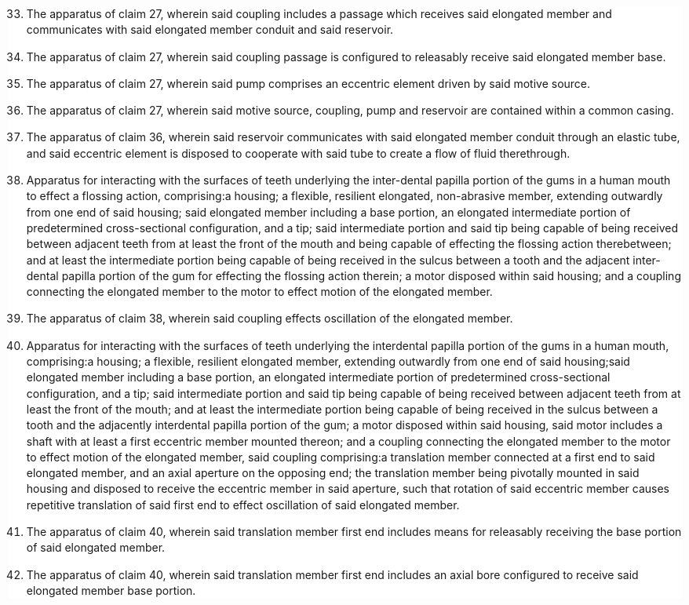 33. The apparatus of claim 27, wherein said coupling includes a passage which receives said elongated member and communicates with said elongated member conduit and said reservoir.

  
34. The apparatus of claim 27, wherein said coupling passage is configured to releasably receive said elongated member base.

  
35. The apparatus of claim 27, wherein said pump comprises an eccentric element driven by said motive source.

  
36. The apparatus of claim 27, wherein said motive source, coupling, pump and reservoir are contained within a common casing.

  
37. The apparatus of claim 36, wherein said reservoir communicates with said elongated member conduit through an elastic tube, and said eccentric element is disposed to cooperate with said tube to create a flow of fluid therethrough.

  
38. Apparatus for interacting with the surfaces of teeth underlying the inter-dental papilla portion of the gums in a human mouth to effect a flossing action, comprising:a housing; a flexible, resilient elongated, non-abrasive member, extending outwardly from one end of said housing; said elongated member including a base portion, an elongated intermediate portion of predetermined cross-sectional configuration, and a tip; said intermediate portion and said tip being capable of being received between adjacent teeth from at least the front of the mouth and being capable of effecting the flossing action therebetween; and at least the intermediate portion being capable of being received in the sulcus between a tooth and the adjacent inter-dental papilla portion of the gum for effecting the flossing action therein; a motor disposed within said housing; and a coupling connecting the elongated member to the motor to effect motion of the elongated member. 

  
39. The apparatus of claim 38, wherein said coupling effects oscillation of the elongated member.

  
40. Apparatus for interacting with the surfaces of teeth underlying the interdental papilla portion of the gums in a human mouth, comprising:a housing; a flexible, resilient elongated member, extending outwardly from one end of said housing;said elongated member including a base portion, an elongated intermediate portion of predetermined cross-sectional configuration, and a tip; said intermediate portion and said tip being capable of being received between adjacent teeth from at least the front of the mouth; and at least the intermediate portion being capable of being received in the sulcus between a tooth and the adjacently interdental papilla portion of the gum; a motor disposed within said housing, said motor includes a shaft with at least a first eccentric member mounted thereon; and a coupling connecting the elongated member to the motor to effect motion of the elongated member, said coupling comprising:a translation member connected at a first end to said elongated member, and an axial aperture on the opposing end; the translation member being pivotally mounted in said housing and disposed to receive the eccentric member in said aperture, such that rotation of said eccentric member causes repetitive translation of said first end to effect oscillation of said elongated member.   

  
41. The apparatus of claim 40, wherein said translation member first end includes means for releasably receiving the base portion of said elongated member.

  
42. The apparatus of claim 40, wherein said translation member first end includes an axial bore configured to receive said elongated member base portion.

  